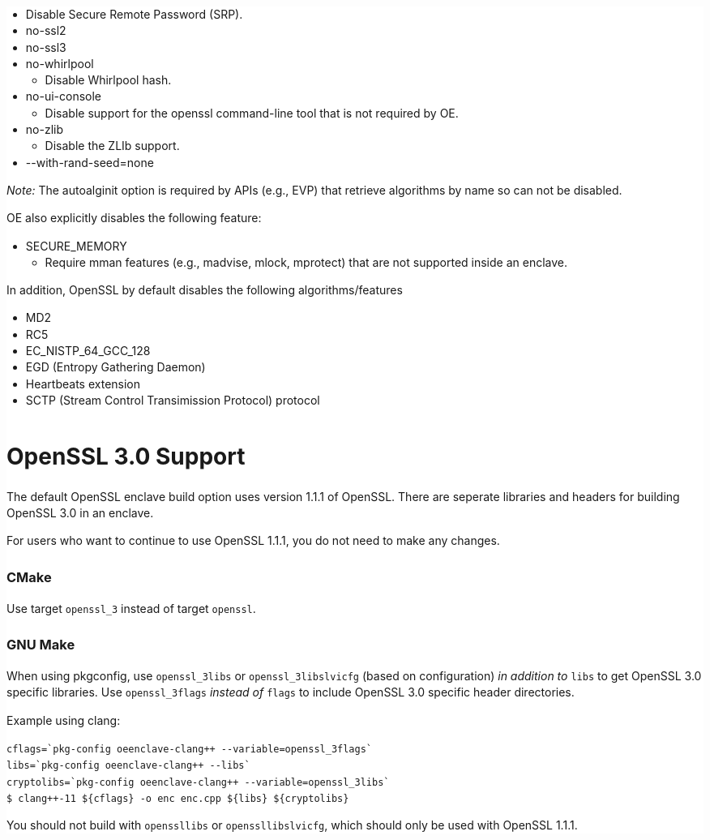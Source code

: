   - Disable Secure Remote Password (SRP).
- no-ssl2
- no-ssl3
- no-whirlpool
  - Disable Whirlpool hash.
- no-ui-console
  - Disable support for the openssl command-line tool that is not required by OE.
- no-zlib
  - Disable the ZLIb support.
- --with-rand-seed=none

*Note:* The autoalginit option is required by APIs (e.g., EVP) that retrieve algorithms by name so
can not be disabled.

OE also explicitly disables the following feature:
- SECURE_MEMORY
  - Require mman features (e.g., madvise, mlock, mprotect) that are not supported inside an enclave.

In addition, OpenSSL by default disables the following algorithms/features
- MD2
- RC5
- EC_NISTP_64_GCC_128
- EGD (Entropy Gathering Daemon)
- Heartbeats extension
- SCTP (Stream Control Transimission Protocol) protocol

# OpenSSL 3.0 Support

The default OpenSSL enclave build option uses version 1.1.1 of OpenSSL. There are seperate libraries and headers for building OpenSSL 3.0 in an enclave.

For users who want to continue to use OpenSSL 1.1.1, you do not need to make any changes.

### CMake

Use target `openssl_3` instead of target `openssl`.

### GNU Make

When using pkgconfig, use `openssl_3libs` or `openssl_3libslvicfg` (based on configuration) *in addition to* `libs` to get OpenSSL 3.0 specific libraries. Use `openssl_3flags` *instead of* `flags` to include OpenSSL 3.0 specific header directories.

Example using clang:
```
cflags=`pkg-config oeenclave-clang++ --variable=openssl_3flags`
libs=`pkg-config oeenclave-clang++ --libs`
cryptolibs=`pkg-config oeenclave-clang++ --variable=openssl_3libs`
$ clang++-11 ${cflags} -o enc enc.cpp ${libs} ${cryptolibs}
```

You should not build with `openssllibs` or `openssllibslvicfg`, which should only be used with OpenSSL 1.1.1.
